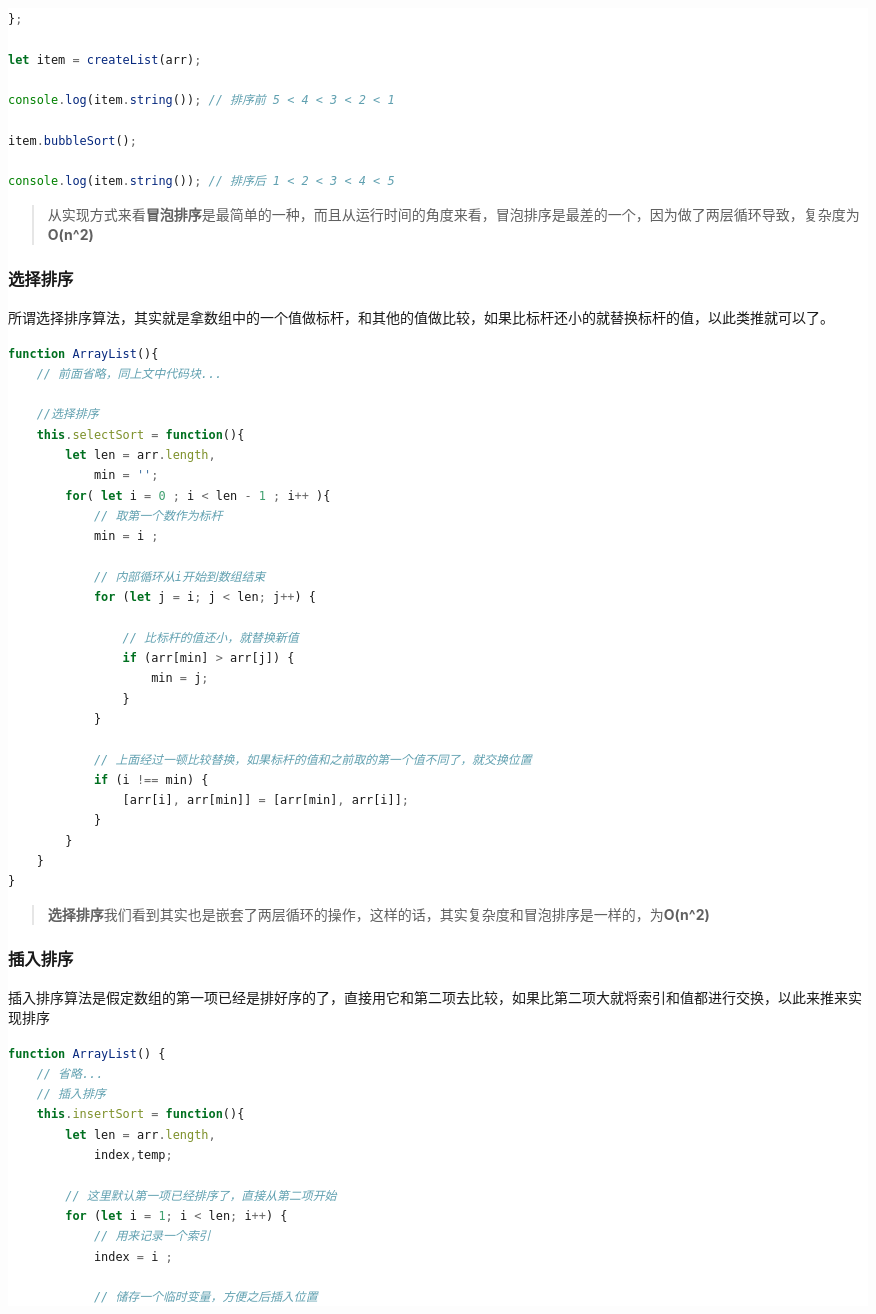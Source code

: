```javascript
};

let item = createList(arr);

console.log(item.string()); // 排序前 5 < 4 < 3 < 2 < 1

item.bubbleSort();

console.log(item.string()); // 排序后 1 < 2 < 3 < 4 < 5
```
>从实现方式来看**冒泡排序**是最简单的一种，而且从运行时间的角度来看，冒泡排序是最差的一个，因为做了两层循环导致，复杂度为**O(n^2)**

### 选择排序

所谓选择排序算法，其实就是拿数组中的一个值做标杆，和其他的值做比较，如果比标杆还小的就替换标杆的值，以此类推就可以了。
```javascript
function ArrayList(){
    // 前面省略，同上文中代码块...

    //选择排序
    this.selectSort = function(){
        let len = arr.length,
            min = '';
        for( let i = 0 ; i < len - 1 ; i++ ){
            // 取第一个数作为标杆
            min = i ;

            // 内部循环从i开始到数组结束
            for (let j = i; j < len; j++) { 

                // 比标杆的值还小，就替换新值
                if (arr[min] > arr[j]) {    
                    min = j;
                }
            }

            // 上面经过一顿比较替换，如果标杆的值和之前取的第一个值不同了，就交换位置
            if (i !== min) {    
                [arr[i], arr[min]] = [arr[min], arr[i]];
            }
        }
    }
}
```

>**选择排序**我们看到其实也是嵌套了两层循环的操作，这样的话，其实复杂度和冒泡排序是一样的，为**O(n^2)**

### 插入排序

插入排序算法是假定数组的第一项已经是排好序的了，直接用它和第二项去比较，如果比第二项大就将索引和值都进行交换，以此来推来实现排序

```javascript
function ArrayList() {
    // 省略...
    // 插入排序
    this.insertSort = function(){
        let len = arr.length,
            index,temp;

        // 这里默认第一项已经排序了，直接从第二项开始
        for (let i = 1; i < len; i++) {
            // 用来记录一个索引
            index = i ;

            // 储存一个临时变量，方便之后插入位置
```